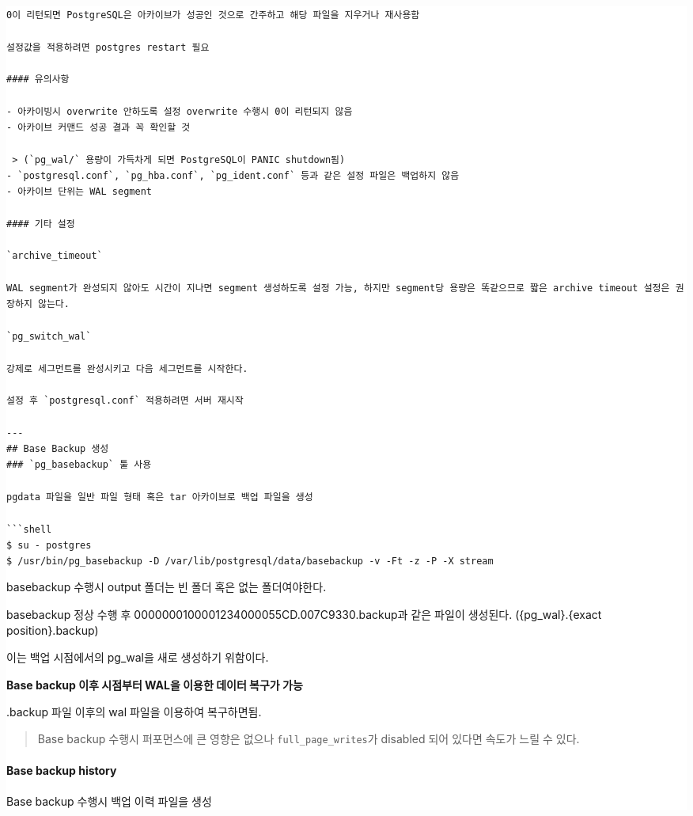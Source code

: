   ```
0이 리턴되면 PostgreSQL은 아카이브가 성공인 것으로 간주하고 해당 파일을 지우거나 재사용함

설정값을 적용하려면 postgres restart 필요

#### 유의사항

- 아카이빙시 overwrite 안하도록 설정 overwrite 수행시 0이 리턴되지 않음
- 아카이브 커맨드 성공 결과 꼭 확인할 것 
   
   > (`pg_wal/` 용량이 가득차게 되면 PostgreSQL이 PANIC shutdown됨)
- `postgresql.conf`, `pg_hba.conf`, `pg_ident.conf` 등과 같은 설정 파일은 백업하지 않음
- 아카이브 단위는 WAL segment

#### 기타 설정

`archive_timeout` 

WAL segment가 완성되지 않아도 시간이 지나면 segment 생성하도록 설정 가능, 하지만 segment당 용량은 똑같으므로 짧은 archive timeout 설정은 권장하지 않는다.

`pg_switch_wal`

강제로 세그먼트를 완성시키고 다음 세그먼트를 시작한다.

설정 후 `postgresql.conf` 적용하려면 서버 재시작

---
## Base Backup 생성
### `pg_basebackup` 툴 사용

pgdata 파일을 일반 파일 형태 혹은 tar 아카이브로 백업 파일을 생성

```shell
$ su - postgres
$ /usr/bin/pg_basebackup -D /var/lib/postgresql/data/basebackup -v -Ft -z -P -X stream
```

basebackup 수행시 output 폴더는 빈 폴더 혹은 없는 폴더여야한다.

basebackup 정상 수행 후 0000000100001234000055CD.007C9330.backup과 같은 파일이 생성된다.
({pg_wal}.{exact position}.backup)

이는 백업 시점에서의 pg_wal을 새로 생성하기 위함이다.

**Base backup 이후 시점부터 WAL을 이용한 데이터 복구가 가능**

.backup 파일 이후의 wal 파일을 이용하여 복구하면됨.

> Base backup 수행시 퍼포먼스에 큰 영향은 없으나 `full_page_writes`가 disabled 되어 있다면 속도가 느릴 수 있다.

#### Base backup history

Base backup 수행시 백업 이력 파일을 생성 
